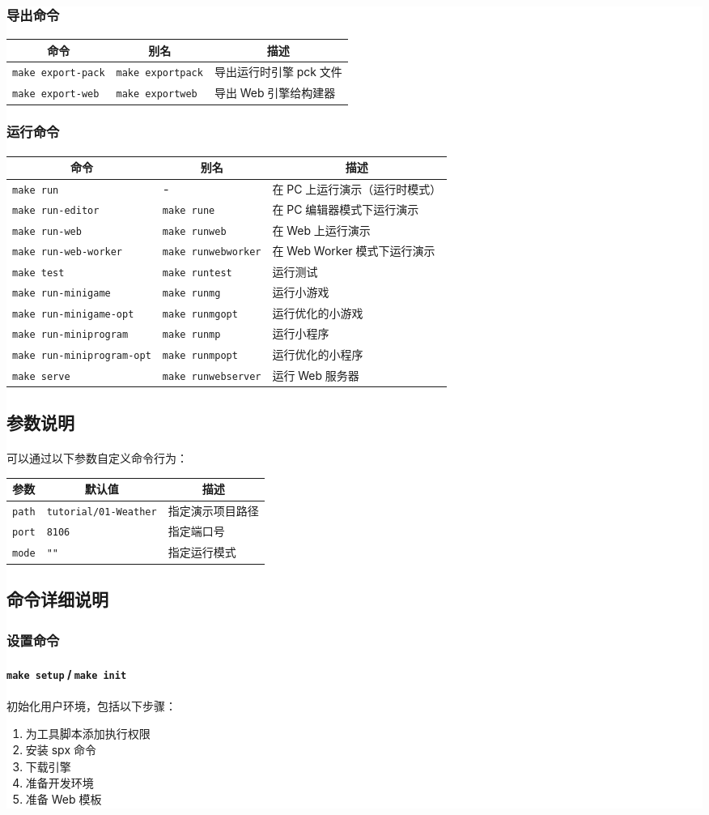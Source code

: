 ### 导出命令

| 命令 | 别名 | 描述 |
| --- | --- | --- |
| `make export-pack` | `make exportpack` | 导出运行时引擎 pck 文件 |
| `make export-web` | `make exportweb` | 导出 Web 引擎给构建器 |

### 运行命令

| 命令 | 别名 | 描述 |
| --- | --- | --- |
| `make run` | - | 在 PC 上运行演示（运行时模式） |
| `make run-editor` | `make rune` | 在 PC 编辑器模式下运行演示 |
| `make run-web` | `make runweb` | 在 Web 上运行演示 |
| `make run-web-worker` | `make runwebworker` | 在 Web Worker 模式下运行演示 |
| `make test` | `make runtest` | 运行测试 |
| `make run-minigame` | `make runmg` | 运行小游戏 |
| `make run-minigame-opt` | `make runmgopt` | 运行优化的小游戏 |
| `make run-miniprogram` | `make runmp` | 运行小程序 |
| `make run-miniprogram-opt` | `make runmpopt` | 运行优化的小程序 |
| `make serve` | `make runwebserver` | 运行 Web 服务器 |

## 参数说明

可以通过以下参数自定义命令行为：

| 参数 | 默认值 | 描述 |
| --- | --- | --- |
| `path` | `tutorial/01-Weather` | 指定演示项目路径 |
| `port` | `8106` | 指定端口号 |
| `mode` | `""` | 指定运行模式 |

## 命令详细说明

### 设置命令

#### `make setup` / `make init`

初始化用户环境，包括以下步骤：
1. 为工具脚本添加执行权限
2. 安装 spx 命令
3. 下载引擎
4. 准备开发环境
5. 准备 Web 模板
